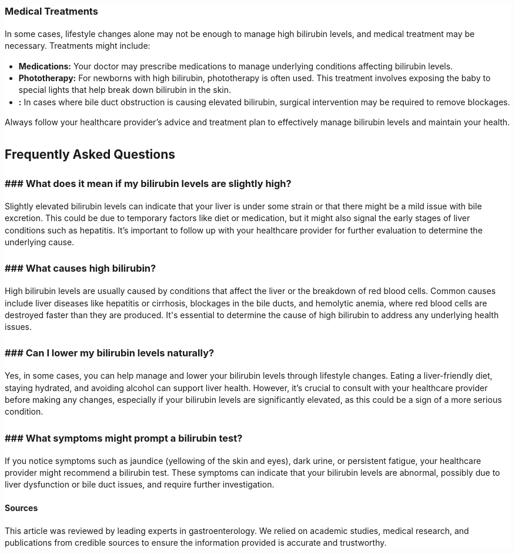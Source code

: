 ### Medical Treatments

In some cases, lifestyle changes alone may not be enough to manage high bilirubin levels, and medical treatment may be necessary. Treatments might include:

- **Medications:** Your doctor may prescribe medications to manage underlying conditions affecting bilirubin levels.
- **Phototherapy:** For newborns with high bilirubin, phototherapy is often used. This treatment involves exposing the baby to special lights that help break down bilirubin in the skin.
-  **:** In cases where bile duct obstruction is causing elevated bilirubin, surgical intervention may be required to remove blockages.

Always follow your healthcare provider’s advice and treatment plan to effectively manage bilirubin levels and maintain your health.

## Frequently Asked Questions

### \#\#\# What does it mean if my bilirubin levels are slightly high?

Slightly elevated bilirubin levels can indicate that your liver is under some strain or that there might be a mild issue with bile excretion. This could be due to temporary factors like diet or medication, but it might also signal the early stages of liver conditions such as hepatitis. It’s important to follow up with your healthcare provider for further evaluation to determine the underlying cause.

### \#\#\# What causes high bilirubin?

High bilirubin levels are usually caused by conditions that affect the liver or the breakdown of red blood cells. Common causes include liver diseases like hepatitis or cirrhosis, blockages in the bile ducts, and hemolytic anemia, where red blood cells are destroyed faster than they are produced. It's essential to determine the cause of high bilirubin to address any underlying health issues.

### \#\#\# Can I lower my bilirubin levels naturally?

Yes, in some cases, you can help manage and lower your bilirubin levels through lifestyle changes. Eating a liver-friendly diet, staying hydrated, and avoiding alcohol can support liver health. However, it’s crucial to consult with your healthcare provider before making any changes, especially if your bilirubin levels are significantly elevated, as this could be a sign of a more serious condition.

### \#\#\# What symptoms might prompt a bilirubin test?

If you notice symptoms such as jaundice (yellowing of the skin and eyes), dark urine, or persistent fatigue, your healthcare provider might recommend a bilirubin test. These symptoms can indicate that your bilirubin levels are abnormal, possibly due to liver dysfunction or bile duct issues, and require further investigation.

 #### Sources

This article was reviewed by leading experts in gastroenterology. We relied on academic studies, medical research, and publications from credible sources to ensure the information provided is accurate and trustworthy.
